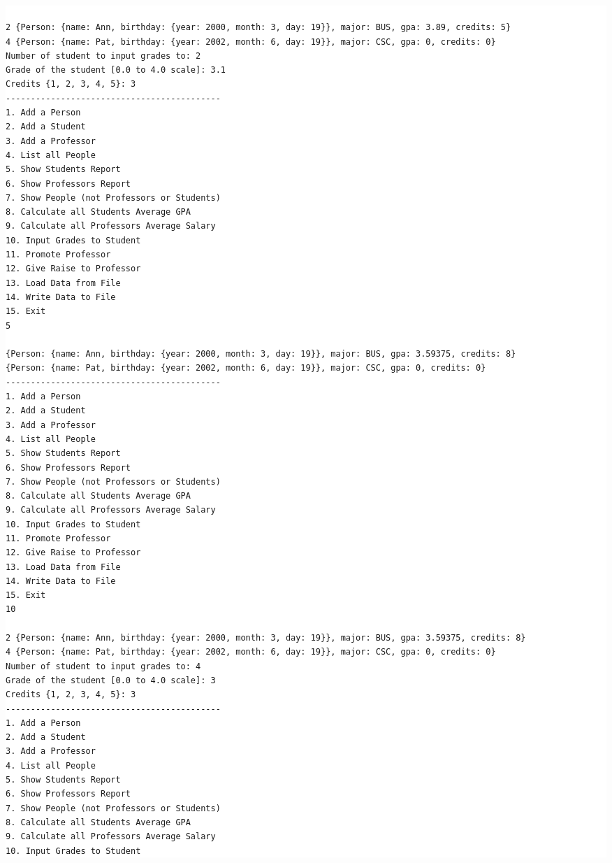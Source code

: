 ```

2 {Person: {name: Ann, birthday: {year: 2000, month: 3, day: 19}}, major: BUS, gpa: 3.89, credits: 5}
4 {Person: {name: Pat, birthday: {year: 2002, month: 6, day: 19}}, major: CSC, gpa: 0, credits: 0}
Number of student to input grades to: 2
Grade of the student [0.0 to 4.0 scale]: 3.1
Credits {1, 2, 3, 4, 5}: 3
-------------------------------------------
1. Add a Person
2. Add a Student
3. Add a Professor
4. List all People
5. Show Students Report
6. Show Professors Report
7. Show People (not Professors or Students)
8. Calculate all Students Average GPA
9. Calculate all Professors Average Salary
10. Input Grades to Student
11. Promote Professor
12. Give Raise to Professor
13. Load Data from File
14. Write Data to File
15. Exit
5

{Person: {name: Ann, birthday: {year: 2000, month: 3, day: 19}}, major: BUS, gpa: 3.59375, credits: 8}
{Person: {name: Pat, birthday: {year: 2002, month: 6, day: 19}}, major: CSC, gpa: 0, credits: 0}
-------------------------------------------
1. Add a Person
2. Add a Student
3. Add a Professor
4. List all People
5. Show Students Report
6. Show Professors Report
7. Show People (not Professors or Students)
8. Calculate all Students Average GPA
9. Calculate all Professors Average Salary
10. Input Grades to Student
11. Promote Professor
12. Give Raise to Professor
13. Load Data from File
14. Write Data to File
15. Exit
10

2 {Person: {name: Ann, birthday: {year: 2000, month: 3, day: 19}}, major: BUS, gpa: 3.59375, credits: 8}
4 {Person: {name: Pat, birthday: {year: 2002, month: 6, day: 19}}, major: CSC, gpa: 0, credits: 0}
Number of student to input grades to: 4
Grade of the student [0.0 to 4.0 scale]: 3
Credits {1, 2, 3, 4, 5}: 3
-------------------------------------------
1. Add a Person
2. Add a Student
3. Add a Professor
4. List all People
5. Show Students Report
6. Show Professors Report
7. Show People (not Professors or Students)
8. Calculate all Students Average GPA
9. Calculate all Professors Average Salary
10. Input Grades to Student
```